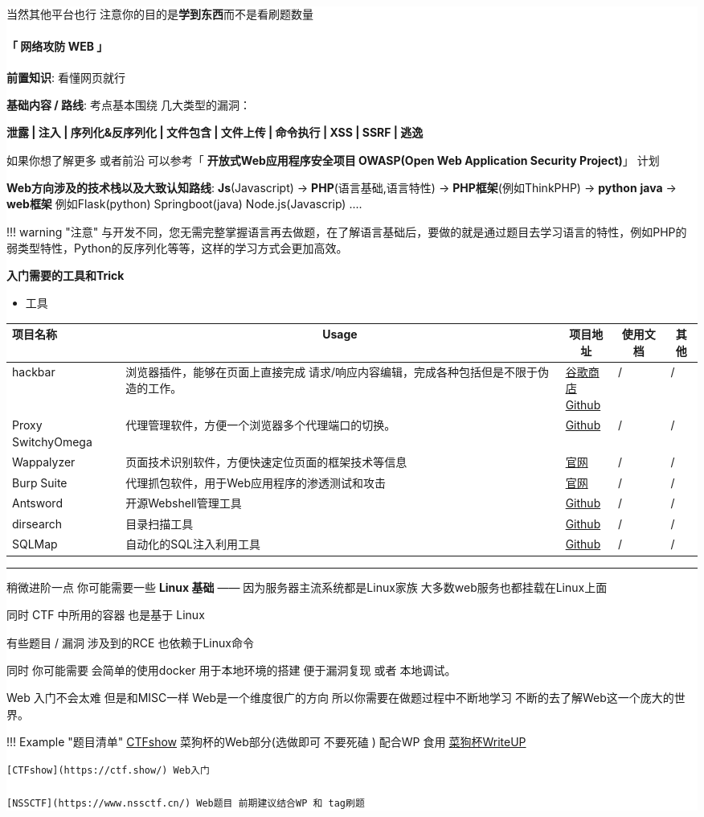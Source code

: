 当然其他平台也行 注意你的目的是**学到东西**而不是看刷题数量

#### 「 **网络攻防 WEB** 」
**前置知识**:
    看懂网页就行  

**基础内容 / 路线**:
考点基本围绕 几大类型的漏洞：

**泄露 | 注入 | 序列化&反序列化 | 文件包含 | 文件上传 | 命令执行 | XSS | SSRF | 逃逸**

如果你想了解更多 或者前沿 可以参考「 **开放式Web应用程序安全项目 OWASP(Open Web Application Security Project)**」  计划

**Web方向涉及的技术栈以及大致认知路线**: 
**Js**(Javascript) → **PHP**(语言基础,语言特性) → **PHP框架**(例如ThinkPHP) → **python** **java** → **web框架** 例如Flask(python) Springboot(java) Node.js(Javascrip) ....

!!! warning "注意"
    与开发不同，您无需完整掌握语言再去做题，在了解语言基础后，要做的就是通过题目去学习语言的特性，例如PHP的弱类型特性，Python的反序列化等等，这样的学习方式会更加高效。

**入门需要的工具和Trick**

- 工具

| 项目名称           | Usage                                                        | 项目地址                                                     | 使用文档 | 其他 |
| :----------------- | ------------------------------------------------------------ | ------------------------------------------------------------ | -------- | ---- |
| hackbar            | 浏览器插件，能够在页面上直接完成 请求/响应内容编辑，完成各种包括但是不限于伪造的工作。 | [谷歌商店](https://chrome.google.com/webstore/detail/ginpbkfigcoaokgflihfhhmglmbchinc)<br />[Github](https://github.com/Mr-xn/hackbar2.1.3) | /        | /    |
| Proxy SwitchyOmega | 代理管理软件，方便一个浏览器多个代理端口的切换。             | [Github](https://github.com/FelisCatus/SwitchyOmega)         | /        | /    |
| Wappalyzer         | 页面技术识别软件，方便快速定位页面的框架技术等信息           | [官网](https://www.wappalyzer.com/)                          | /        | /    |
| Burp Suite         | 代理抓包软件，用于Web应用程序的渗透测试和攻击                | [官网](https://portswigger.net/burp)                         | /        | /    |
| Antsword           | 开源Webshell管理工具                                         | [Github](https://github.com/AntSwordProject/antSword)        | /        | /    |
| dirsearch          | 目录扫描工具                                                 | [Github](https://github.com/maurosoria/dirsearch)            | /        | /    |
| SQLMap             | 自动化的SQL注入利用工具                                      | [Github](https://github.com/sqlmapproject/sqlmap)            | /        | /    |

---

稍微进阶一点 你可能需要一些 **Linux 基础** —— 因为服务器主流系统都是Linux家族 大多数web服务也都挂载在Linux上面 

同时 CTF 中所用的容器 也是基于 Linux

有些题目 / 漏洞 涉及到的RCE 也依赖于Linux命令

同时 你可能需要 会简单的使用docker 用于本地环境的搭建 便于漏洞复现 或者 本地调试。

Web 入门不会太难 但是和MISC一样 Web是一个维度很广的方向 所以你需要在做题过程中不断地学习 不断的去了解Web这一个庞大的世界。

!!! Example "题目清单"
    [CTFshow](https://ctf.show/) 菜狗杯的Web部分(选做即可 不要死磕 ) 配合WP 食用 [菜狗杯WriteUP](https://ctf-show.feishu.cn/docx/UpC6dtDqgo7VuoxXlcvcLwzKnqh)

    [CTFshow](https://ctf.show/) Web入门
    
    [NSSCTF](https://www.nssctf.cn/) Web题目 前期建议结合WP 和 tag刷题
    